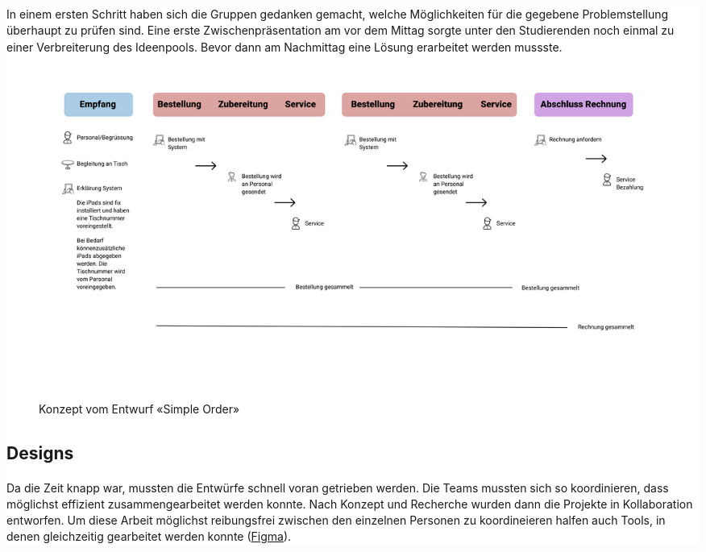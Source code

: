 In einem ersten Schritt haben sich die Gruppen gedanken gemacht, welche Möglichkeiten für die gegebene Problemstellung überhaupt zu prüfen sind. Eine erste Zwischenpräsentation am vor dem Mittag sorgte unter den Studierenden noch einmal zu einer Verbreiterung des Ideenpools. Bevor dann am Nachmittag eine Lösung erarbeitet werden mussste.


<div class="wide-grid">
  <div class="col-1to12">
    <figure class="border">
      <img src="img/simple-order/000-overview.png" alt="test">
      <figcaption>Konzept vom Entwurf «Simple Order»</figcaption>
    </figure>
  </div>
</div>




## Designs

Da die Zeit knapp war, mussten die Entwürfe schnell voran getrieben werden. Die Teams mussten sich so koordinieren, dass möglichst effizient zusammengearbeitet werden konnte. Nach Konzept und Recherche wurden dann die Projekte in Kollaboration entworfen. Um diese Arbeit möglichst reibungsfrei zwischen den einzelnen  Personen zu koordineieren halfen auch Tools, in denen gleichzeitig gearbeitet werden konnte ([Figma](https://www.figma.com/)).



<div class="wide-grid">
  <div class="col-1to12">
    <figure>